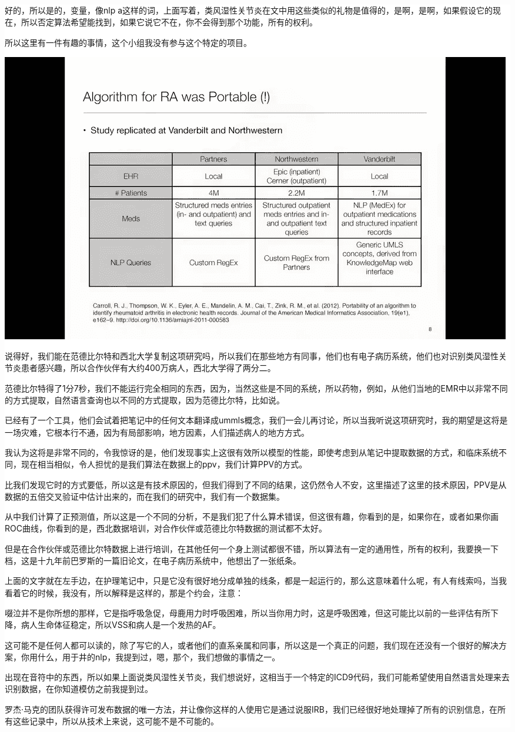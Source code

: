 好的，所以是的，变量，像nlp a这样的词，上面写着，类风湿性关节炎在文中用这些类似的礼物是值得的，是啊，是啊，如果假设它的现在，所以否定算法希望能找到，如果它说它不在，你不会得到那个功能，所有的权利。

所以这里有一件有趣的事情，这个小组我没有参与这个特定的项目。

![](img/0113df53b4722b66190dad34dc4a925f_10.png)

说得好，我们能在范德比尔特和西北大学复制这项研究吗，所以我们在那些地方有同事，他们也有电子病历系统，他们也对识别类风湿性关节炎患者感兴趣，所以合作伙伴有大约400万病人，西北大学得了两分二。

范德比尔特得了1分7秒，我们不能运行完全相同的东西，因为，当然这些是不同的系统，所以药物，例如，从他们当地的EMR中以非常不同的方式提取，自然语言查询也以不同的方式提取，因为范德比尔特，比如说。

已经有了一个工具，他们会试着把笔记中的任何文本翻译成ummls概念，我们一会儿再讨论，所以当我听说这项研究时，我的期望是这将是一场灾难，它根本行不通，因为有局部影响，地方因素，人们描述病人的地方方式。

我认为这将是非常不同的，令我惊讶的是，他们发现事实上这很有效所以模型的性能，即使考虑到从笔记中提取数据的方式，和临床系统不同，现在相当相似，令人担忧的是我们算法在数据上的ppv，我们计算PPV的方式。

比我们发现它时的方式要低，所以这是有技术原因的，但我们得到了不同的结果，这仍然令人不安，这里描述了这里的技术原因，PPV是从数据的五倍交叉验证中估计出来的，而在我们的研究中，我们有一个数据集。

从中我们计算了正预测值，所以这是一个不同的分析，不是我们犯了什么算术错误，但这很有趣，你看到的是，如果你在，或者如果你画ROC曲线，你看到的是，西北数据培训，对合作伙伴或范德比尔特数据的测试都不太好。

但是在合作伙伴或范德比尔特数据上进行培训，在其他任何一个身上测试都很不错，所以算法有一定的通用性，所有的权利，我要换一下档，这是十九年前巴罗斯的一篇旧论文，在电子病历系统中，他想出了一张纸条。

上面的文字就在左手边，在护理笔记中，只是它没有很好地分成单独的线条，都是一起运行的，那么这意味着什么呢，有人有线索吗，当我看着它的时候，我没有，所以解释是这样的，那是个约会，注意：

啜泣并不是你所想的那样，它是指呼吸急促，母鹿用力时呼吸困难，所以当你用力时，这是呼吸困难，但这可能比以前的一些评估有所下降，病人生命体征稳定，所以VSS和病人是一个发热的AF。

这可能不是任何人都可以读的，除了写它的人，或者他们的直系亲属和同事，所以这是一个真正的问题，我们现在还没有一个很好的解决方案，你用什么，用于井的nlp，我提到过，嗯，那个，我们想做的事情之一。

出现在音符中的东西，所以如果上面说类风湿性关节炎，我们想说好，这相当于一个特定的ICD9代码，我们可能希望使用自然语言处理来去识别数据，在你知道模仿之前我提到过。

罗杰·马克的团队获得许可发布数据的唯一方法，并让像你这样的人使用它是通过说服IRB，我们已经很好地处理掉了所有的识别信息，在所有这些记录中，所以从技术上来说，这可能不是不可能的。
